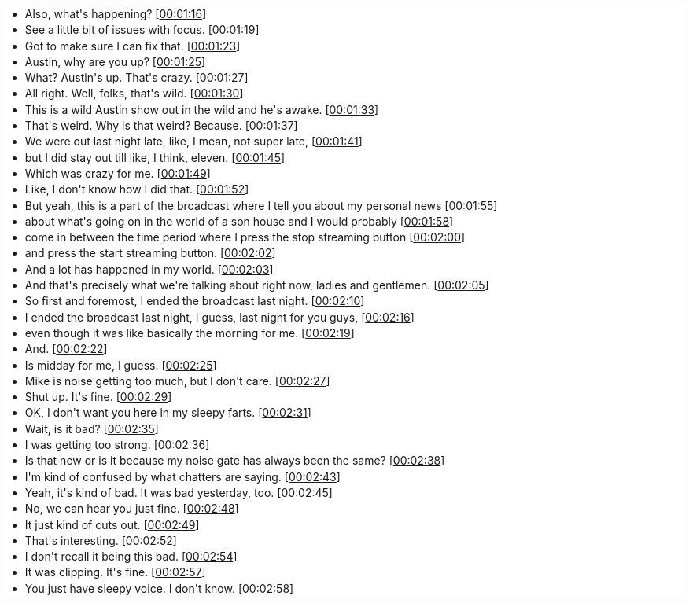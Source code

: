 *  Also, what's happening? [[00:01:16](https://www.youtube.com/watch?v=lUN4gppjsFo&t=76.72s)]
*  See a little bit of issues with focus. [[00:01:19](https://www.youtube.com/watch?v=lUN4gppjsFo&t=79.68s)]
*  Got to make sure I can fix that. [[00:01:23](https://www.youtube.com/watch?v=lUN4gppjsFo&t=83.44s)]
*  Austin, why are you up? [[00:01:25](https://www.youtube.com/watch?v=lUN4gppjsFo&t=85.72s)]
*  What? Austin's up. That's crazy. [[00:01:27](https://www.youtube.com/watch?v=lUN4gppjsFo&t=87.6s)]
*  All right. Well, folks, that's wild. [[00:01:30](https://www.youtube.com/watch?v=lUN4gppjsFo&t=90.96s)]
*  This is a wild Austin show out in the wild and he's awake. [[00:01:33](https://www.youtube.com/watch?v=lUN4gppjsFo&t=93.76s)]
*  That's weird. Why is that weird? Because. [[00:01:37](https://www.youtube.com/watch?v=lUN4gppjsFo&t=97.36s)]
*  We were out last night late, like, I mean, not super late, [[00:01:41](https://www.youtube.com/watch?v=lUN4gppjsFo&t=101.96000000000001s)]
*  but I did stay out till like, I think, eleven. [[00:01:45](https://www.youtube.com/watch?v=lUN4gppjsFo&t=105.08s)]
*  Which was crazy for me. [[00:01:49](https://www.youtube.com/watch?v=lUN4gppjsFo&t=109.8s)]
*  Like, I don't know how I did that. [[00:01:52](https://www.youtube.com/watch?v=lUN4gppjsFo&t=112.36s)]
*  But yeah, this is a part of the broadcast where I tell you about my personal news [[00:01:55](https://www.youtube.com/watch?v=lUN4gppjsFo&t=115.39999999999999s)]
*  about what's going on in the world of a son house and I would probably [[00:01:58](https://www.youtube.com/watch?v=lUN4gppjsFo&t=118.11999999999999s)]
*  come in between the time period where I press the stop streaming button [[00:02:00](https://www.youtube.com/watch?v=lUN4gppjsFo&t=120.16s)]
*  and press the start streaming button. [[00:02:02](https://www.youtube.com/watch?v=lUN4gppjsFo&t=122.19999999999999s)]
*  And a lot has happened in my world. [[00:02:03](https://www.youtube.com/watch?v=lUN4gppjsFo&t=123.75999999999999s)]
*  And that's precisely what we're talking about right now, ladies and gentlemen. [[00:02:05](https://www.youtube.com/watch?v=lUN4gppjsFo&t=125.67999999999999s)]
*  So first and foremost, I ended the broadcast last night. [[00:02:10](https://www.youtube.com/watch?v=lUN4gppjsFo&t=130.84s)]
*  I ended the broadcast last night, I guess, last night for you guys, [[00:02:16](https://www.youtube.com/watch?v=lUN4gppjsFo&t=136.16s)]
*  even though it was like basically the morning for me. [[00:02:19](https://www.youtube.com/watch?v=lUN4gppjsFo&t=139.16s)]
*  And. [[00:02:22](https://www.youtube.com/watch?v=lUN4gppjsFo&t=142.84s)]
*  Is midday for me, I guess. [[00:02:25](https://www.youtube.com/watch?v=lUN4gppjsFo&t=145.4s)]
*  Mike is noise getting too much, but I don't care. [[00:02:27](https://www.youtube.com/watch?v=lUN4gppjsFo&t=147.2s)]
*  Shut up. It's fine. [[00:02:29](https://www.youtube.com/watch?v=lUN4gppjsFo&t=149.23999999999998s)]
*  OK, I don't want you here in my sleepy farts. [[00:02:31](https://www.youtube.com/watch?v=lUN4gppjsFo&t=151.23999999999998s)]
*  Wait, is it bad? [[00:02:35](https://www.youtube.com/watch?v=lUN4gppjsFo&t=155.68s)]
*  I was getting too strong. [[00:02:36](https://www.youtube.com/watch?v=lUN4gppjsFo&t=156.88s)]
*  Is that new or is it because my noise gate has always been the same? [[00:02:38](https://www.youtube.com/watch?v=lUN4gppjsFo&t=158.23999999999998s)]
*  I'm kind of confused by what chatters are saying. [[00:02:43](https://www.youtube.com/watch?v=lUN4gppjsFo&t=163.16s)]
*  Yeah, it's kind of bad. It was bad yesterday, too. [[00:02:45](https://www.youtube.com/watch?v=lUN4gppjsFo&t=165.76s)]
*  No, we can hear you just fine. [[00:02:48](https://www.youtube.com/watch?v=lUN4gppjsFo&t=168.35999999999999s)]
*  It just kind of cuts out. [[00:02:49](https://www.youtube.com/watch?v=lUN4gppjsFo&t=169.76s)]
*  That's interesting. [[00:02:52](https://www.youtube.com/watch?v=lUN4gppjsFo&t=172.0s)]
*  I don't recall it being this bad. [[00:02:54](https://www.youtube.com/watch?v=lUN4gppjsFo&t=174.32s)]
*  It was clipping. It's fine. [[00:02:57](https://www.youtube.com/watch?v=lUN4gppjsFo&t=177.12s)]
*  You just have sleepy voice. I don't know. [[00:02:58](https://www.youtube.com/watch?v=lUN4gppjsFo&t=178.72s)]